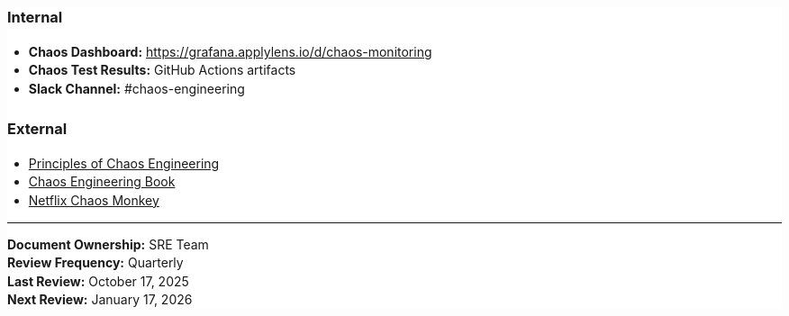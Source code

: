 ### Internal
- **Chaos Dashboard:** https://grafana.applylens.io/d/chaos-monitoring
- **Chaos Test Results:** GitHub Actions artifacts
- **Slack Channel:** #chaos-engineering

### External
- [Principles of Chaos Engineering](https://principlesofchaos.org/)
- [Chaos Engineering Book](https://www.oreilly.com/library/view/chaos-engineering/9781491988459/)
- [Netflix Chaos Monkey](https://netflix.github.io/chaosmonkey/)

---

**Document Ownership:** SRE Team  
**Review Frequency:** Quarterly  
**Last Review:** October 17, 2025  
**Next Review:** January 17, 2026
